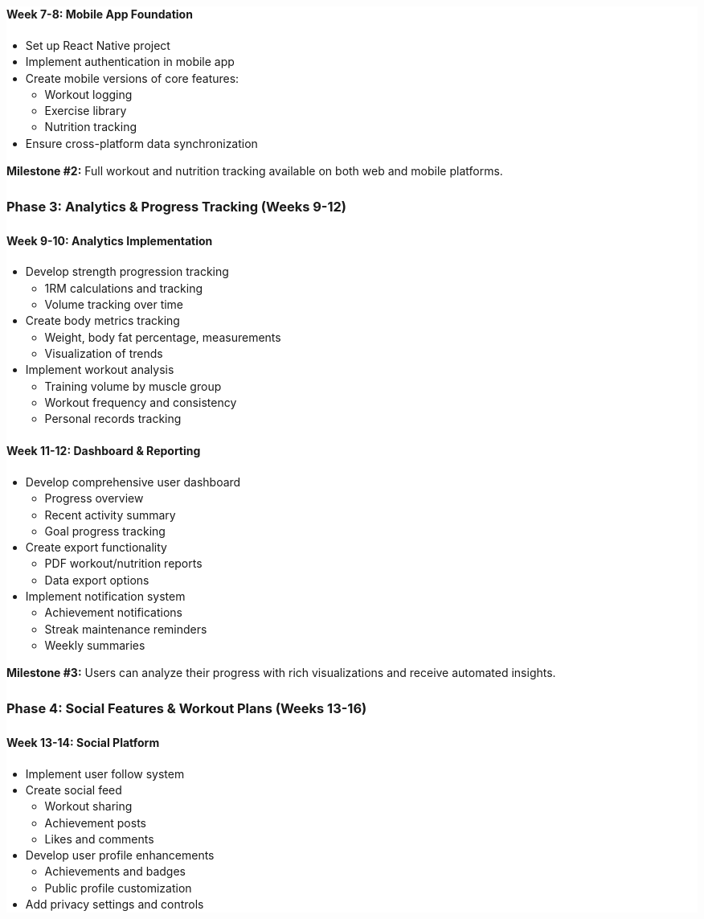 #### Week 7-8: Mobile App Foundation
- Set up React Native project
- Implement authentication in mobile app
- Create mobile versions of core features:
  - Workout logging
  - Exercise library
  - Nutrition tracking
- Ensure cross-platform data synchronization

**Milestone #2:** Full workout and nutrition tracking available on both web and mobile platforms.

### Phase 3: Analytics & Progress Tracking (Weeks 9-12)

#### Week 9-10: Analytics Implementation
- Develop strength progression tracking
  - 1RM calculations and tracking
  - Volume tracking over time
- Create body metrics tracking
  - Weight, body fat percentage, measurements
  - Visualization of trends
- Implement workout analysis
  - Training volume by muscle group
  - Workout frequency and consistency
  - Personal records tracking

#### Week 11-12: Dashboard & Reporting
- Develop comprehensive user dashboard
  - Progress overview
  - Recent activity summary
  - Goal progress tracking
- Create export functionality
  - PDF workout/nutrition reports
  - Data export options
- Implement notification system
  - Achievement notifications
  - Streak maintenance reminders
  - Weekly summaries

**Milestone #3:** Users can analyze their progress with rich visualizations and receive automated insights.

### Phase 4: Social Features & Workout Plans (Weeks 13-16)

#### Week 13-14: Social Platform
- Implement user follow system
- Create social feed
  - Workout sharing
  - Achievement posts
  - Likes and comments
- Develop user profile enhancements
  - Achievements and badges
  - Public profile customization
- Add privacy settings and controls
